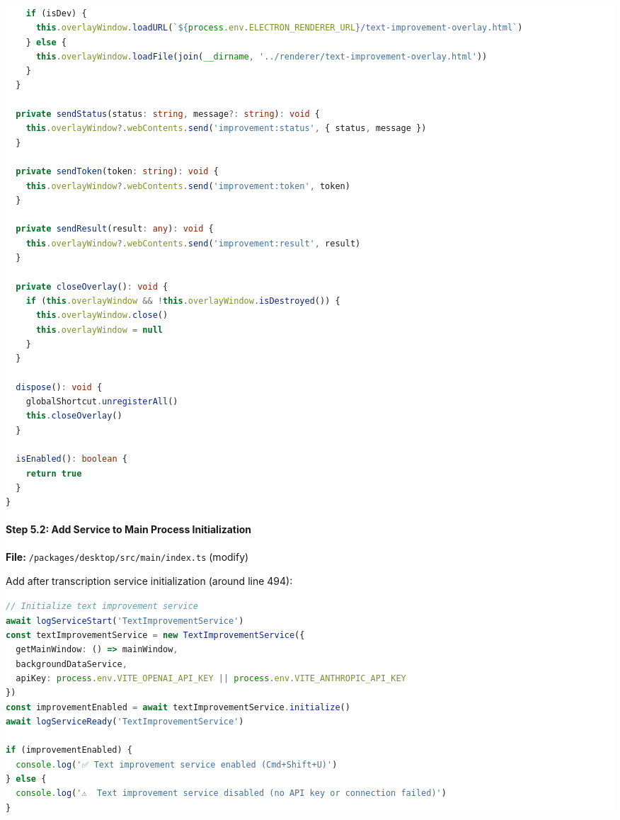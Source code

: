 ```typescript
    if (isDev) {
      this.overlayWindow.loadURL(`${process.env.ELECTRON_RENDERER_URL}/text-improvement-overlay.html`)
    } else {
      this.overlayWindow.loadFile(join(__dirname, '../renderer/text-improvement-overlay.html'))
    }
  }

  private sendStatus(status: string, message?: string): void {
    this.overlayWindow?.webContents.send('improvement:status', { status, message })
  }

  private sendToken(token: string): void {
    this.overlayWindow?.webContents.send('improvement:token', token)
  }

  private sendResult(result: any): void {
    this.overlayWindow?.webContents.send('improvement:result', result)
  }

  private closeOverlay(): void {
    if (this.overlayWindow && !this.overlayWindow.isDestroyed()) {
      this.overlayWindow.close()
      this.overlayWindow = null
    }
  }

  dispose(): void {
    globalShortcut.unregisterAll()
    this.closeOverlay()
  }

  isEnabled(): boolean {
    return true
  }
}
```

#### Step 5.2: Add Service to Main Process Initialization

**File:** `/packages/desktop/src/main/index.ts` (modify)

Add after transcription service initialization (around line 494):

```typescript
// Initialize text improvement service
await logServiceStart('TextImprovementService')
const textImprovementService = new TextImprovementService({
  getMainWindow: () => mainWindow,
  backgroundDataService,
  apiKey: process.env.VITE_OPENAI_API_KEY || process.env.VITE_ANTHROPIC_API_KEY
})
const improvementEnabled = await textImprovementService.initialize()
await logServiceReady('TextImprovementService')

if (improvementEnabled) {
  console.log('✅ Text improvement service enabled (Cmd+Shift+U)')
} else {
  console.log('⚠️  Text improvement service disabled (no API key or connection failed)')
}
```
